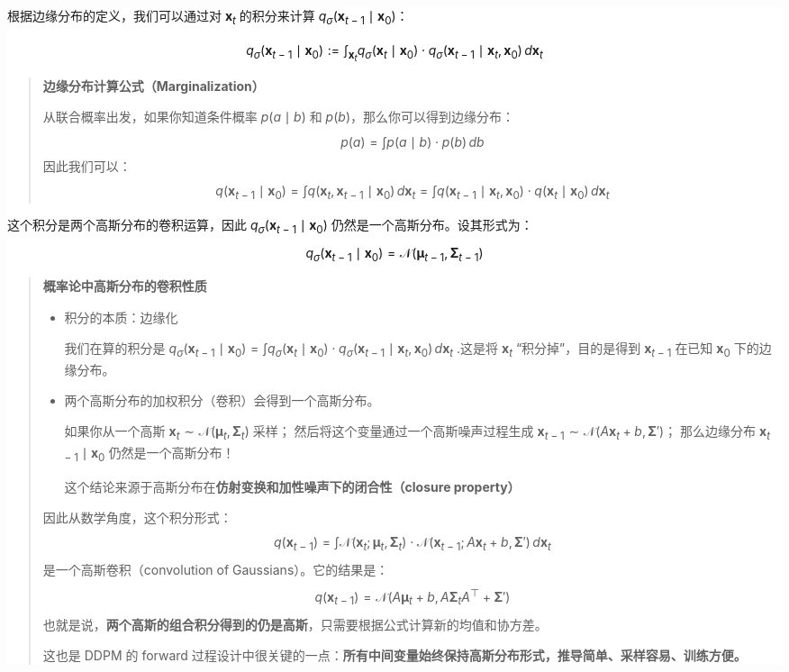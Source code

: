 根据边缘分布的定义，我们可以通过对 $\mathbf{x}_t$ 的积分来计算 $q_\sigma(\mathbf{x}_{t-1} \mid \mathbf{x}_0)$：

$$
q_\sigma(\mathbf{x}_{t-1} \mid \mathbf{x}_0) := \int_{\mathbf{x}_t} q_\sigma(\mathbf{x}_t \mid \mathbf{x}_0) \cdot q_\sigma(\mathbf{x}_{t-1} \mid \mathbf{x}_t, \mathbf{x}_0) \, d\mathbf{x}_t
$$

> **边缘分布计算公式（Marginalization）**
>
> 从联合概率出发，如果你知道条件概率 $p(a \mid b)$ 和 $p(b)$，那么你可以得到边缘分布：
> $$
> p(a) = \int p(a \mid b) \cdot p(b) \, db
> $$
> 因此我们可以：
> $$
> q(\mathbf{x}_{t-1} \mid \mathbf{x}_0) = \int q(\mathbf{x}_{t}, \mathbf{x}_{t-1} \mid \mathbf{x}_0) \, d\mathbf{x}_t
> = \int q(\mathbf{x}_{t-1} \mid \mathbf{x}_{t}, \mathbf{x}_0) \cdot q(\mathbf{x}_t \mid \mathbf{x}_0) \, d\mathbf{x}_t
> $$

这个积分是两个高斯分布的卷积运算，因此 $q_\sigma(\mathbf{x}_{t-1} \mid \mathbf{x}_0)$ 仍然是一个高斯分布。设其形式为：
$$
q_\sigma(\mathbf{x}_{t-1} \mid \mathbf{x}_0) = \mathcal{N}(\boldsymbol{\mu}_{t-1}, \boldsymbol{\Sigma}_{t-1})
$$

> **概率论中高斯分布的卷积性质**
>
> - 积分的本质：边缘化
>
>   我们在算的积分是 $q_\sigma(\mathbf{x}_{t-1} \mid \mathbf{x}_0) = \int q_\sigma(\mathbf{x}_t \mid \mathbf{x}_0) \cdot q_\sigma(\mathbf{x}_{t-1} \mid \mathbf{x}_t, \mathbf{x}_0) \, d\mathbf{x}_t$ .这是将 $\mathbf{x}_t$ “积分掉”，目的是得到 $\mathbf{x}_{t-1}$ 在已知 $\mathbf{x}_0$ 下的边缘分布。
>
> - 两个高斯分布的加权积分（卷积）会得到一个高斯分布。
>
>   如果你从一个高斯 $\mathbf{x}_t \sim \mathcal{N}(\boldsymbol{\mu}_t, \boldsymbol{\Sigma}_t)$ 采样；
>   然后将这个变量通过一个高斯噪声过程生成 $\mathbf{x}_{t-1} \sim \mathcal{N}(A\mathbf{x}_t + b, \boldsymbol{\Sigma}')$；
>   那么边缘分布 $\mathbf{x}_{t-1} \mid \mathbf{x}_0$ 仍然是一个高斯分布！
>
>   这个结论来源于高斯分布在**仿射变换和加性噪声下的闭合性（closure property）**
>
> 因此从数学角度，这个积分形式：
> $$
> q(\mathbf{x}_{t-1}) = \int \mathcal{N}(\mathbf{x}_t; \boldsymbol{\mu}_t, \boldsymbol{\Sigma}_t) \cdot \mathcal{N}(\mathbf{x}_{t-1}; A \mathbf{x}_t + b, \boldsymbol{\Sigma}') \, d\mathbf{x}_t
> $$
> 是一个高斯卷积（convolution of Gaussians）。它的结果是：
> $$
> q(\mathbf{x}_{t-1}) = \mathcal{N}(A \boldsymbol{\mu}_t + b, A \boldsymbol{\Sigma}_t A^\top + \boldsymbol{\Sigma}')
> $$
> 也就是说，**两个高斯的组合积分得到的仍是高斯**，只需要根据公式计算新的均值和协方差。
>
> 这也是 DDPM 的 forward 过程设计中很关键的一点：**所有中间变量始终保持高斯分布形式，推导简单、采样容易、训练方便。**
